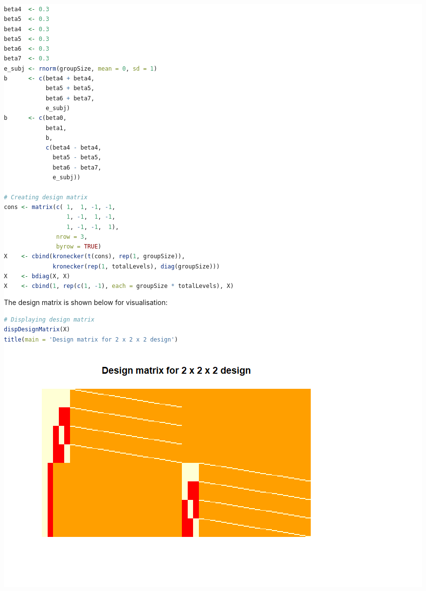``` r
beta4  <- 0.3
beta5  <- 0.3
beta4  <- 0.3
beta5  <- 0.3
beta6  <- 0.3
beta7  <- 0.3
e_subj <- rnorm(groupSize, mean = 0, sd = 1)
b      <- c(beta4 + beta4, 
            beta5 + beta5, 
            beta6 + beta7, 
            e_subj)
b      <- c(beta0, 
            beta1, 
            b, 
            c(beta4 - beta4, 
              beta5 - beta5, 
              beta6 - beta7, 
              e_subj))

# Creating design matrix
cons <- matrix(c( 1,  1, -1, -1,
                  1, -1,  1, -1,
                  1, -1, -1,  1),
               nrow = 3,
               byrow = TRUE)
X    <- cbind(kronecker(t(cons), rep(1, groupSize)), 
              kronecker(rep(1, totalLevels), diag(groupSize)))
X    <- bdiag(X, X)
X    <- cbind(1, rep(c(1, -1), each = groupSize * totalLevels), X)
```

The design matrix is shown below for visualisation:

``` r
# Displaying design matrix
dispDesignMatrix(X)
title(main = 'Design matrix for 2 x 2 x 2 design')
```

![](bayesianDesignAnalysis_ANOVA_fixedN_files/figure-markdown_github/unnamed-chunk-3-1.png)
